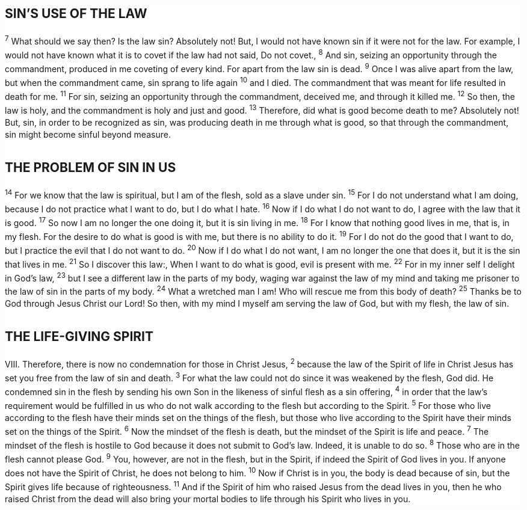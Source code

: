 ## SIN’S USE OF THE LAW

<sup>7</sup> What should we say then? Is the law sin? Absolutely not! But, I would not have known sin if it were not for the law. For example, I would not have known what it is to covet if the law had not said, Do not covet., <sup>8</sup> And sin, seizing an opportunity through the commandment, produced in me coveting of every kind. For apart from the law sin is dead. <sup>9</sup> Once I was alive apart from the law, but when the commandment came, sin sprang to life again <sup>10</sup> and I died. The commandment that was meant for life resulted in death for me. <sup>11</sup> For sin, seizing an opportunity through the commandment, deceived me, and through it killed me. <sup>12</sup> So then, the law is holy, and the commandment is holy and just and good. <sup>13</sup> Therefore, did what is good become death to me? Absolutely not! But, sin, in order to be recognized as sin, was producing death in me through what is good, so that through the commandment, sin might become sinful beyond measure.

## THE PROBLEM OF SIN IN US

<sup>14</sup> For we know that the law is spiritual, but I am of the flesh, sold as a slave under sin. <sup>15</sup> For I do not understand what I am doing, because I do not practice what I want to do, but I do what I hate. <sup>16</sup> Now if I do what I do not want to do, I agree with the law that it is good. <sup>17</sup> So now I am no longer the one doing it, but it is sin living in me. <sup>18</sup> For I know that nothing good lives in me, that is, in my flesh. For the desire to do what is good is with me, but there is no ability to do it. <sup>19</sup> For I do not do the good that I want to do, but I practice the evil that I do not want to do. <sup>20</sup> Now if I do what I do not want, I am no longer the one that does it, but it is the sin that lives in me. <sup>21</sup> So I discover this law:, When I want to do what is good, evil is present with me. <sup>22</sup> For in my inner self I delight in God’s law, <sup>23</sup> but I see a different law in the parts of my body, waging war against the law of my mind and taking me prisoner to the law of sin in the parts of my body. <sup>24</sup> What a wretched man I am! Who will rescue me from this body of death? <sup>25</sup> Thanks be to God through Jesus Christ our Lord! So then, with my mind I myself am serving the law of God, but with my flesh, the law of sin.

## THE LIFE-GIVING SPIRIT

VIII. Therefore, there is now no condemnation for those in Christ Jesus, <sup>2</sup> because the law of the Spirit of life in Christ Jesus has set you free from the law of sin and death. <sup>3</sup> For what the law could not do since it was weakened by the flesh, God did. He condemned sin in the flesh by sending his own Son in the likeness of sinful flesh as a sin offering, <sup>4</sup> in order that the law’s requirement would be fulfilled in us who do not walk according to the flesh but according to the Spirit. <sup>5</sup> For those who live according to the flesh have their minds set on the things of the flesh, but those who live according to the Spirit have their minds set on the things of the Spirit. <sup>6</sup> Now the mindset of the flesh is death, but the mindset of the Spirit is life and peace. <sup>7</sup> The mindset of the flesh is hostile to God because it does not submit to God’s law. Indeed, it is unable to do so. <sup>8</sup> Those who are in the flesh cannot please God. <sup>9</sup> You, however, are not in the flesh, but in the Spirit, if indeed the Spirit of God lives in you. If anyone does not have the Spirit of Christ, he does not belong to him. <sup>10</sup> Now if Christ is in you, the body is dead because of sin, but the Spirit gives life because of righteousness. <sup>11</sup> And if the Spirit of him who raised Jesus from the dead lives in you, then he who raised Christ from the dead will also bring your mortal bodies to life through his Spirit who lives in you.
